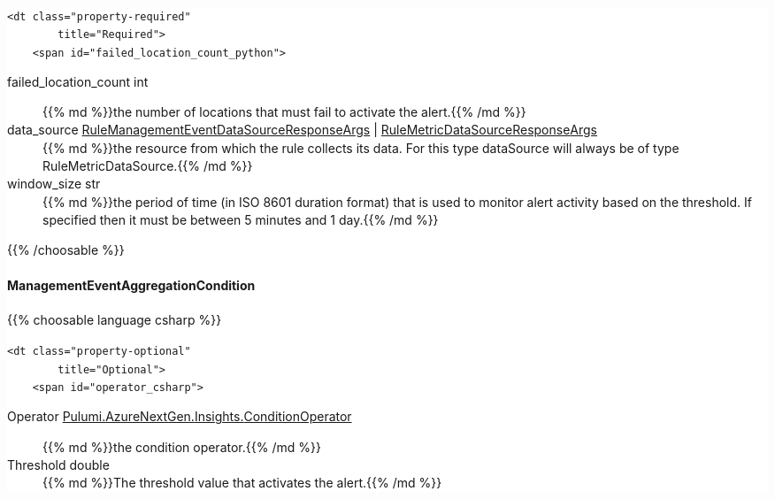     <dt class="property-required"
            title="Required">
        <span id="failed_location_count_python">
<a href="#failed_location_count_python" style="color: inherit; text-decoration: inherit;">failed_<wbr>location_<wbr>count</a>
</span>
        <span class="property-indicator"></span>
        <span class="property-type">int</span>
    </dt>
    <dd>{{% md %}}the number of locations that must fail to activate the alert.{{% /md %}}</dd>
    <dt class="property-optional"
            title="Optional">
        <span id="data_source_python">
<a href="#data_source_python" style="color: inherit; text-decoration: inherit;">data_<wbr>source</a>
</span>
        <span class="property-indicator"></span>
        <span class="property-type"><a href="#rulemanagementeventdatasourceresponse">Rule<wbr>Management<wbr>Event<wbr>Data<wbr>Source<wbr>Response<wbr>Args</a> | <a href="#rulemetricdatasourceresponse">Rule<wbr>Metric<wbr>Data<wbr>Source<wbr>Response<wbr>Args</a></span>
    </dt>
    <dd>{{% md %}}the resource from which the rule collects its data. For this type dataSource will always be of type RuleMetricDataSource.{{% /md %}}</dd>
    <dt class="property-optional"
            title="Optional">
        <span id="window_size_python">
<a href="#window_size_python" style="color: inherit; text-decoration: inherit;">window_<wbr>size</a>
</span>
        <span class="property-indicator"></span>
        <span class="property-type">str</span>
    </dt>
    <dd>{{% md %}}the period of time (in ISO 8601 duration format) that is used to monitor alert activity based on the threshold. If specified then it must be between 5 minutes and 1 day.{{% /md %}}</dd>
</dl>
{{% /choosable %}}

<h4 id="managementeventaggregationcondition">Management<wbr>Event<wbr>Aggregation<wbr>Condition</h4>

{{% choosable language csharp %}}
<dl class="resources-properties">

    <dt class="property-optional"
            title="Optional">
        <span id="operator_csharp">
<a href="#operator_csharp" style="color: inherit; text-decoration: inherit;">Operator</a>
</span>
        <span class="property-indicator"></span>
        <span class="property-type"><a href="#conditionoperator">Pulumi.<wbr>Azure<wbr>Next<wbr>Gen.<wbr>Insights.<wbr>Condition<wbr>Operator</a></span>
    </dt>
    <dd>{{% md %}}the condition operator.{{% /md %}}</dd>
    <dt class="property-optional"
            title="Optional">
        <span id="threshold_csharp">
<a href="#threshold_csharp" style="color: inherit; text-decoration: inherit;">Threshold</a>
</span>
        <span class="property-indicator"></span>
        <span class="property-type">double</span>
    </dt>
    <dd>{{% md %}}The threshold value that activates the alert.{{% /md %}}</dd>
    <dt class="property-optional"
            title="Optional">
        <span id="windowsize_csharp">